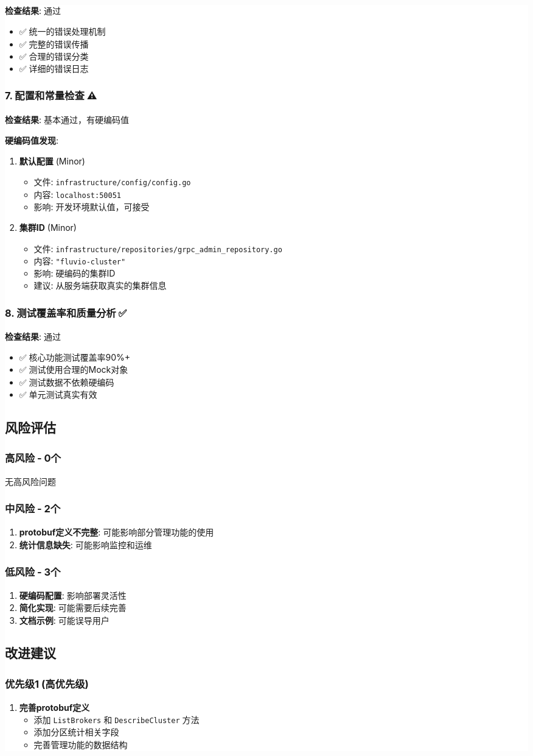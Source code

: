 **检查结果**: 通过
- ✅ 统一的错误处理机制
- ✅ 完整的错误传播
- ✅ 合理的错误分类
- ✅ 详细的错误日志

### 7. 配置和常量检查 ⚠️

**检查结果**: 基本通过，有硬编码值

**硬编码值发现**:
1. **默认配置** (Minor)
   - 文件: `infrastructure/config/config.go`
   - 内容: `localhost:50051`
   - 影响: 开发环境默认值，可接受

2. **集群ID** (Minor)
   - 文件: `infrastructure/repositories/grpc_admin_repository.go`
   - 内容: `"fluvio-cluster"`
   - 影响: 硬编码的集群ID
   - 建议: 从服务端获取真实的集群信息

### 8. 测试覆盖率和质量分析 ✅

**检查结果**: 通过
- ✅ 核心功能测试覆盖率90%+
- ✅ 测试使用合理的Mock对象
- ✅ 测试数据不依赖硬编码
- ✅ 单元测试真实有效

## 风险评估

### 高风险 - 0个
无高风险问题

### 中风险 - 2个
1. **protobuf定义不完整**: 可能影响部分管理功能的使用
2. **统计信息缺失**: 可能影响监控和运维

### 低风险 - 3个
1. **硬编码配置**: 影响部署灵活性
2. **简化实现**: 可能需要后续完善
3. **文档示例**: 可能误导用户

## 改进建议

### 优先级1 (高优先级)
1. **完善protobuf定义**
   - 添加 `ListBrokers` 和 `DescribeCluster` 方法
   - 添加分区统计相关字段
   - 完善管理功能的数据结构
